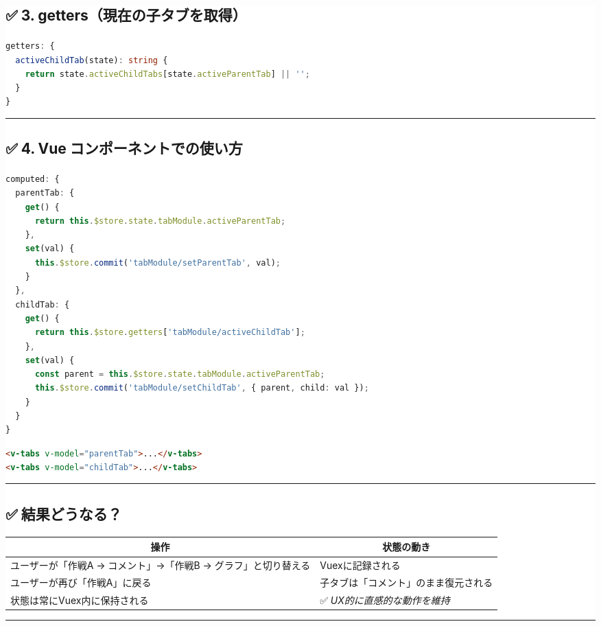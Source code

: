 ## ✅ 3. getters（現在の子タブを取得）

```ts
getters: {
  activeChildTab(state): string {
    return state.activeChildTabs[state.activeParentTab] || '';
  }
}
```

---

## ✅ 4. Vue コンポーネントでの使い方

```ts
computed: {
  parentTab: {
    get() {
      return this.$store.state.tabModule.activeParentTab;
    },
    set(val) {
      this.$store.commit('tabModule/setParentTab', val);
    }
  },
  childTab: {
    get() {
      return this.$store.getters['tabModule/activeChildTab'];
    },
    set(val) {
      const parent = this.$store.state.tabModule.activeParentTab;
      this.$store.commit('tabModule/setChildTab', { parent, child: val });
    }
  }
}
```

```html
<v-tabs v-model="parentTab">...</v-tabs>
<v-tabs v-model="childTab">...</v-tabs>
```

---

## ✅ 結果どうなる？

| 操作                                  | 状態の動き              |
| ----------------------------------- | ------------------ |
| ユーザーが「作戦A → コメント」→「作戦B → グラフ」と切り替える | Vuexに記録される         |
| ユーザーが再び「作戦A」に戻る                     | 子タブは「コメント」のまま復元される |
| 状態は常にVuex内に保持される                    | ✅ *UX的に直感的な動作を維持*  |

---